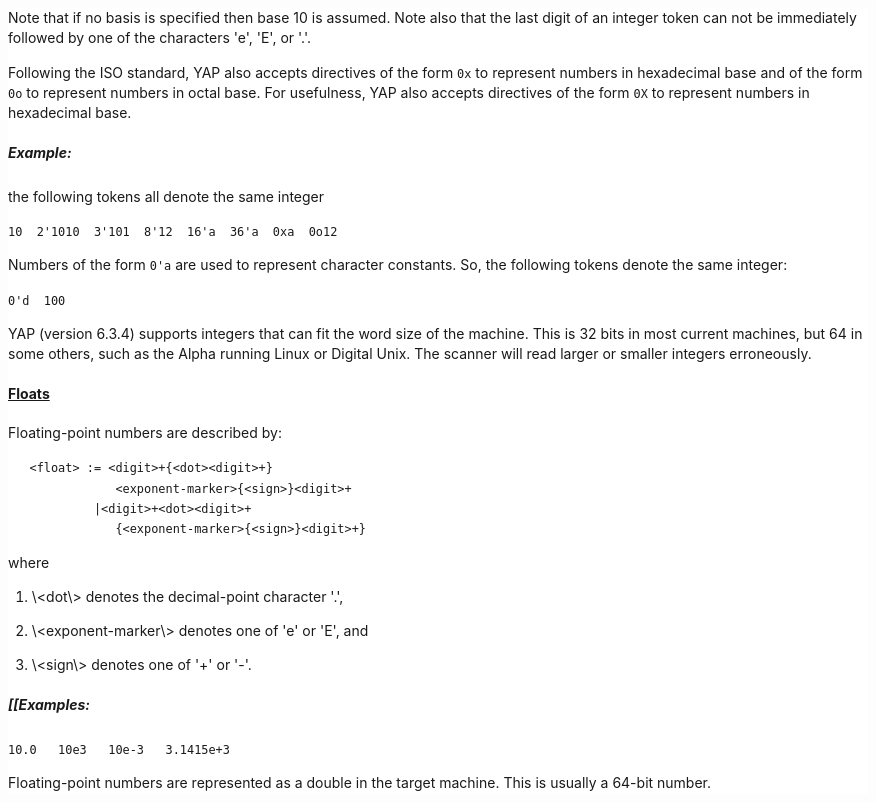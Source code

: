 Note that if no basis is specified then base 10 is assumed. Note also
that the last digit of an integer token can not be immediately followed
by one of the characters 'e', 'E', or '.'.

Following the ISO standard, YAP also accepts directives of the
form `0x` to represent numbers in hexadecimal base and of the form
`0o` to represent numbers in octal base. For usefulness,
YAP also accepts directives of the form `0X` to represent
numbers in hexadecimal base.

##### Example:
the following tokens all denote the same integer

```
10  2'1010  3'101  8'12  16'a  36'a  0xa  0o12
```

Numbers of the form `0'a` are used to represent character
constants. So, the following tokens denote the same integer:

```
0'd  100
```

YAP (version 6.3.4) supports integers that can fit
the word size of the machine. This is 32 bits in most current machines,
but 64 in some others, such as the Alpha running Linux or Digital
Unix. The scanner will read larger or smaller integers erroneously.


#### [Floats](Floats)




Floating-point numbers are described by:

```
   <float> := <digit>+{<dot><digit>+}
               <exponent-marker>{<sign>}<digit>+
            |<digit>+<dot><digit>+
               {<exponent-marker>{<sign>}<digit>+}
```

where

1. \\\<dot\\\> denotes the decimal-point character '.',

2. \\\<exponent-marker\\\> denotes one of 'e' or 'E', and

3. \\\<sign\\\> denotes
one of '+' or '-'.

##### [[Examples:

```
10.0   10e3   10e-3   3.1415e+3
```

Floating-point numbers are represented as a double in the target
machine. This is usually a 64-bit number.
